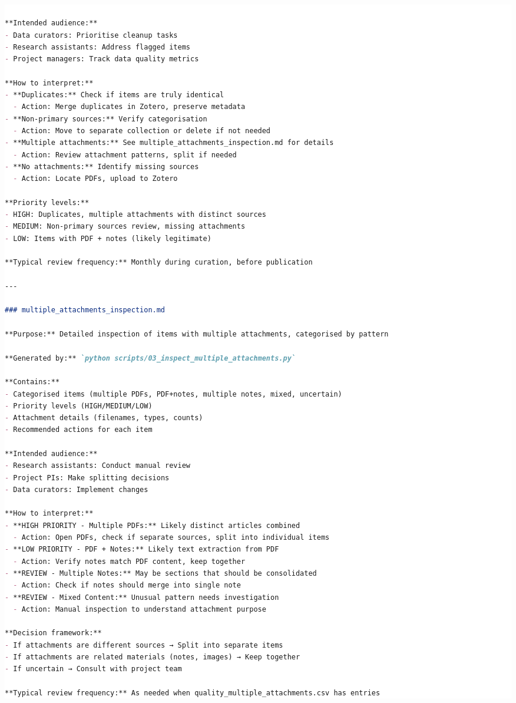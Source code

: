 ```markdown

**Intended audience:**
- Data curators: Prioritise cleanup tasks
- Research assistants: Address flagged items
- Project managers: Track data quality metrics

**How to interpret:**
- **Duplicates:** Check if items are truly identical
  - Action: Merge duplicates in Zotero, preserve metadata
- **Non-primary sources:** Verify categorisation
  - Action: Move to separate collection or delete if not needed
- **Multiple attachments:** See multiple_attachments_inspection.md for details
  - Action: Review attachment patterns, split if needed
- **No attachments:** Identify missing sources
  - Action: Locate PDFs, upload to Zotero

**Priority levels:**
- HIGH: Duplicates, multiple attachments with distinct sources
- MEDIUM: Non-primary sources review, missing attachments
- LOW: Items with PDF + notes (likely legitimate)

**Typical review frequency:** Monthly during curation, before publication

---

### multiple_attachments_inspection.md

**Purpose:** Detailed inspection of items with multiple attachments, categorised by pattern

**Generated by:** `python scripts/03_inspect_multiple_attachments.py`

**Contains:**
- Categorised items (multiple PDFs, PDF+notes, multiple notes, mixed, uncertain)
- Priority levels (HIGH/MEDIUM/LOW)
- Attachment details (filenames, types, counts)
- Recommended actions for each item

**Intended audience:**
- Research assistants: Conduct manual review
- Project PIs: Make splitting decisions
- Data curators: Implement changes

**How to interpret:**
- **HIGH PRIORITY - Multiple PDFs:** Likely distinct articles combined
  - Action: Open PDFs, check if separate sources, split into individual items
- **LOW PRIORITY - PDF + Notes:** Likely text extraction from PDF
  - Action: Verify notes match PDF content, keep together
- **REVIEW - Multiple Notes:** May be sections that should be consolidated
  - Action: Check if notes should merge into single note
- **REVIEW - Mixed Content:** Unusual pattern needs investigation
  - Action: Manual inspection to understand attachment purpose

**Decision framework:**
- If attachments are different sources → Split into separate items
- If attachments are related materials (notes, images) → Keep together
- If uncertain → Consult with project team

**Typical review frequency:** As needed when quality_multiple_attachments.csv has entries

```

